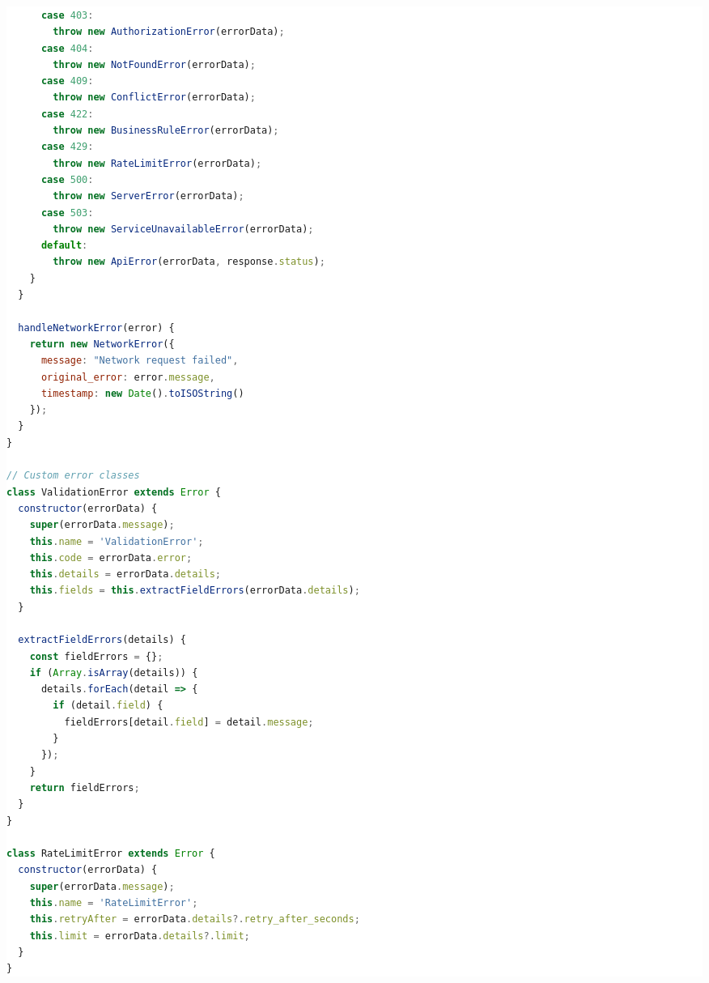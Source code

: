 ```javascript
      case 403:
        throw new AuthorizationError(errorData);
      case 404:
        throw new NotFoundError(errorData);
      case 409:
        throw new ConflictError(errorData);
      case 422:
        throw new BusinessRuleError(errorData);
      case 429:
        throw new RateLimitError(errorData);
      case 500:
        throw new ServerError(errorData);
      case 503:
        throw new ServiceUnavailableError(errorData);
      default:
        throw new ApiError(errorData, response.status);
    }
  }

  handleNetworkError(error) {
    return new NetworkError({
      message: "Network request failed",
      original_error: error.message,
      timestamp: new Date().toISOString()
    });
  }
}

// Custom error classes
class ValidationError extends Error {
  constructor(errorData) {
    super(errorData.message);
    this.name = 'ValidationError';
    this.code = errorData.error;
    this.details = errorData.details;
    this.fields = this.extractFieldErrors(errorData.details);
  }

  extractFieldErrors(details) {
    const fieldErrors = {};
    if (Array.isArray(details)) {
      details.forEach(detail => {
        if (detail.field) {
          fieldErrors[detail.field] = detail.message;
        }
      });
    }
    return fieldErrors;
  }
}

class RateLimitError extends Error {
  constructor(errorData) {
    super(errorData.message);
    this.name = 'RateLimitError';
    this.retryAfter = errorData.details?.retry_after_seconds;
    this.limit = errorData.details?.limit;
  }
}
```
